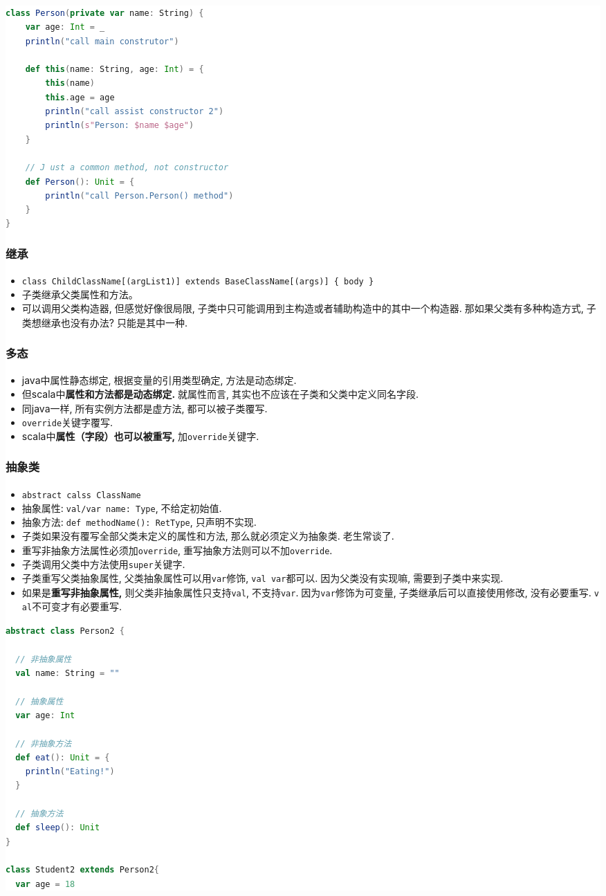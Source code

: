 ```Scala
class Person(private var name: String) {
    var age: Int = _
    println("call main construtor")

    def this(name: String, age: Int) = {
        this(name)
        this.age = age
        println("call assist constructor 2")
        println(s"Person: $name $age")
    }

    // J ust a common method, not constructor
    def Person(): Unit = {
        println("call Person.Person() method")
    }
}
```

### 继承

- `class ChildClassName[(argList1)] extends BaseClassName[(args)] { body }`
- 子类继承父类属性和方法。
- 可以调用父类构造器, 但感觉好像很局限, 子类中只可能调用到主构造或者辅助构造中的其中一个构造器. 那如果父类有多种构造方式, 子类想继承也没有办法? 只能是其中一种.

### 多态

- java中属性静态绑定, 根据变量的引用类型确定, 方法是动态绑定.
- 但scala中**属性和方法都是动态绑定.** 就属性而言, 其实也不应该在子类和父类中定义同名字段.
- 同java一样, 所有实例方法都是虚方法, 都可以被子类覆写.
- `override`关键字覆写.
- scala中**属性（字段）也可以被重写,** 加`override`关键字.

### 抽象类

- `abstract calss ClassName`
- 抽象属性: `val/var name: Type`, 不给定初始值.
- 抽象方法: `def methodName(): RetType`, 只声明不实现.
- 子类如果没有覆写全部父类未定义的属性和方法, 那么就必须定义为抽象类. 老生常谈了.
- 重写非抽象方法属性必须加`override`, 重写抽象方法则可以不加`override`.
- 子类调用父类中方法使用`super`关键字.
- 子类重写父类抽象属性, 父类抽象属性可以用`var`修饰, `val var`都可以. 因为父类没有实现嘛, 需要到子类中来实现.
- 如果是**重写非抽象属性,** 则父类非抽象属性只支持`val`, 不支持`var`. 因为`var`修饰为可变量, 子类继承后可以直接使用修改, 没有必要重写. `val`不可变才有必要重写.

```Scala
abstract class Person2 {

  // 非抽象属性
  val name: String = ""

  // 抽象属性
  var age: Int

  // 非抽象方法
  def eat(): Unit = {
    println("Eating!")
  }

  // 抽象方法
  def sleep(): Unit
}

class Student2 extends Person2{
  var age = 18

```